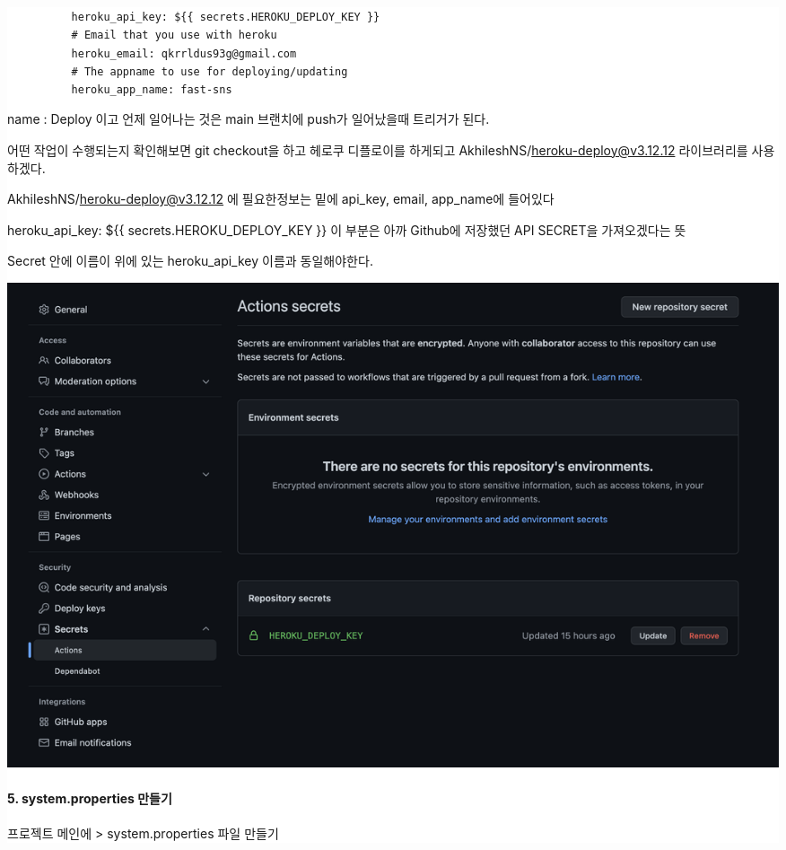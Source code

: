```Yml
          heroku_api_key: ${{ secrets.HEROKU_DEPLOY_KEY }}
          # Email that you use with heroku
          heroku_email: qkrrldus93g@gmail.com
          # The appname to use for deploying/updating
          heroku_app_name: fast-sns

```

name : Deploy 이고 언제 일어나는 것은 main 브랜치에 push가 일어났을때 트리거가 된다.

어떤 작업이 수행되는지 확인해보면 git checkout을 하고 헤로쿠 디플로이를 하게되고 AkhileshNS/heroku-deploy@v3.12.12 라이브러리를 사용하겠다.

AkhileshNS/heroku-deploy@v3.12.12 에 필요한정보는 밑에 api_key, email, app_name에 들어있다

heroku_api_key: ${{ secrets.HEROKU_DEPLOY_KEY }} 이 부분은 아까 Github에 저장했던 API SECRET을 가져오겠다는 뜻



<bold>Secret 안에 이름이 위에 있는 heroku_api_key 이름과 동일해야한다.</bold>

![img2](../../../images/posts/java/spring/chapter02/15.png)




#### 5. system.properties 만들기

프로젝트 메인에 > system.properties 파일 만들기
